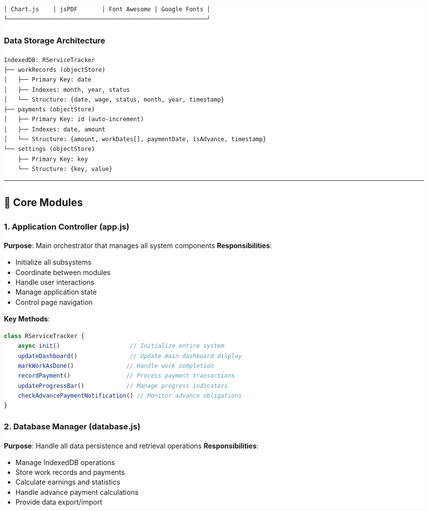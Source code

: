 ```
│ Chart.js    │ jsPDF       │ Font Awesome │ Google Fonts │
└─────────────────────────────────────────────────────────┘
```

### Data Storage Architecture
```
IndexedDB: RServiceTracker
├── workRecords (objectStore)
│   ├── Primary Key: date
│   ├── Indexes: month, year, status
│   └── Structure: {date, wage, status, month, year, timestamp}
├── payments (objectStore)
│   ├── Primary Key: id (auto-increment)
│   ├── Indexes: date, amount
│   └── Structure: {amount, workDates[], paymentDate, isAdvance, timestamp}
└── settings (objectStore)
    ├── Primary Key: key
    └── Structure: {key, value}
```

---

## 🧩 **Core Modules**

### 1. **Application Controller (app.js)**
**Purpose**: Main orchestrator that manages all system components
**Responsibilities**:
- Initialize all subsystems
- Coordinate between modules
- Handle user interactions
- Manage application state
- Control page navigation

**Key Methods**:
```javascript
class RServiceTracker {
    async init()                    // Initialize entire system
    updateDashboard()               // Update main dashboard display
    markWorkAsDone()               // Handle work completion
    recordPayment()                // Process payment transactions
    updateProgressBar()            // Manage progress indicators
    checkAdvancePaymentNotification() // Monitor advance obligations
}
```

### 2. **Database Manager (database.js)**
**Purpose**: Handle all data persistence and retrieval operations
**Responsibilities**:
- Manage IndexedDB operations
- Store work records and payments
- Calculate earnings and statistics
- Handle advance payment calculations
- Provide data export/import

